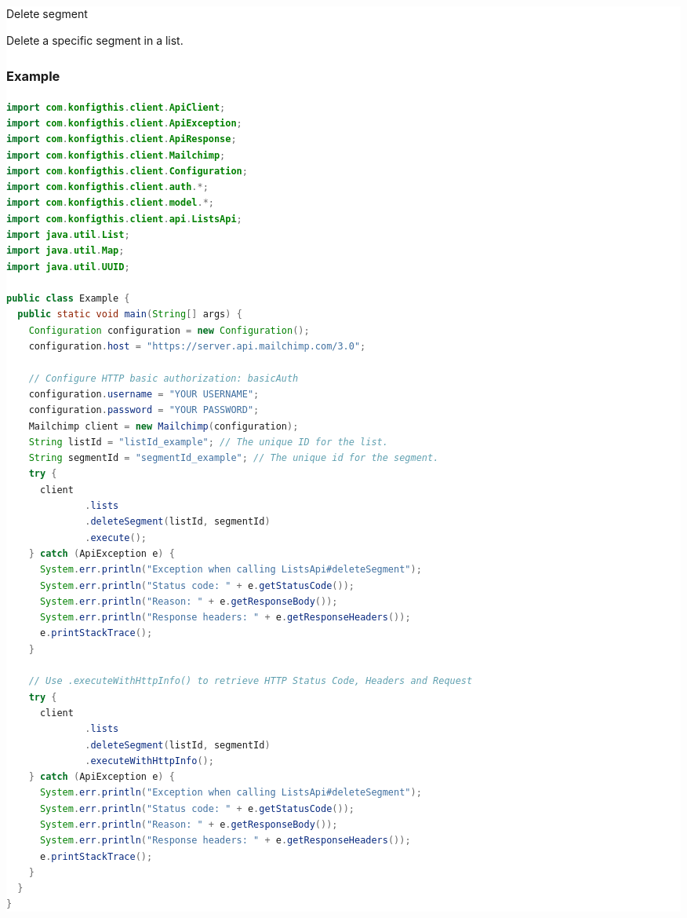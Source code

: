 Delete segment

Delete a specific segment in a list.

### Example
```java
import com.konfigthis.client.ApiClient;
import com.konfigthis.client.ApiException;
import com.konfigthis.client.ApiResponse;
import com.konfigthis.client.Mailchimp;
import com.konfigthis.client.Configuration;
import com.konfigthis.client.auth.*;
import com.konfigthis.client.model.*;
import com.konfigthis.client.api.ListsApi;
import java.util.List;
import java.util.Map;
import java.util.UUID;

public class Example {
  public static void main(String[] args) {
    Configuration configuration = new Configuration();
    configuration.host = "https://server.api.mailchimp.com/3.0";
    
    // Configure HTTP basic authorization: basicAuth
    configuration.username = "YOUR USERNAME";
    configuration.password = "YOUR PASSWORD";
    Mailchimp client = new Mailchimp(configuration);
    String listId = "listId_example"; // The unique ID for the list.
    String segmentId = "segmentId_example"; // The unique id for the segment.
    try {
      client
              .lists
              .deleteSegment(listId, segmentId)
              .execute();
    } catch (ApiException e) {
      System.err.println("Exception when calling ListsApi#deleteSegment");
      System.err.println("Status code: " + e.getStatusCode());
      System.err.println("Reason: " + e.getResponseBody());
      System.err.println("Response headers: " + e.getResponseHeaders());
      e.printStackTrace();
    }

    // Use .executeWithHttpInfo() to retrieve HTTP Status Code, Headers and Request
    try {
      client
              .lists
              .deleteSegment(listId, segmentId)
              .executeWithHttpInfo();
    } catch (ApiException e) {
      System.err.println("Exception when calling ListsApi#deleteSegment");
      System.err.println("Status code: " + e.getStatusCode());
      System.err.println("Reason: " + e.getResponseBody());
      System.err.println("Response headers: " + e.getResponseHeaders());
      e.printStackTrace();
    }
  }
}

```
